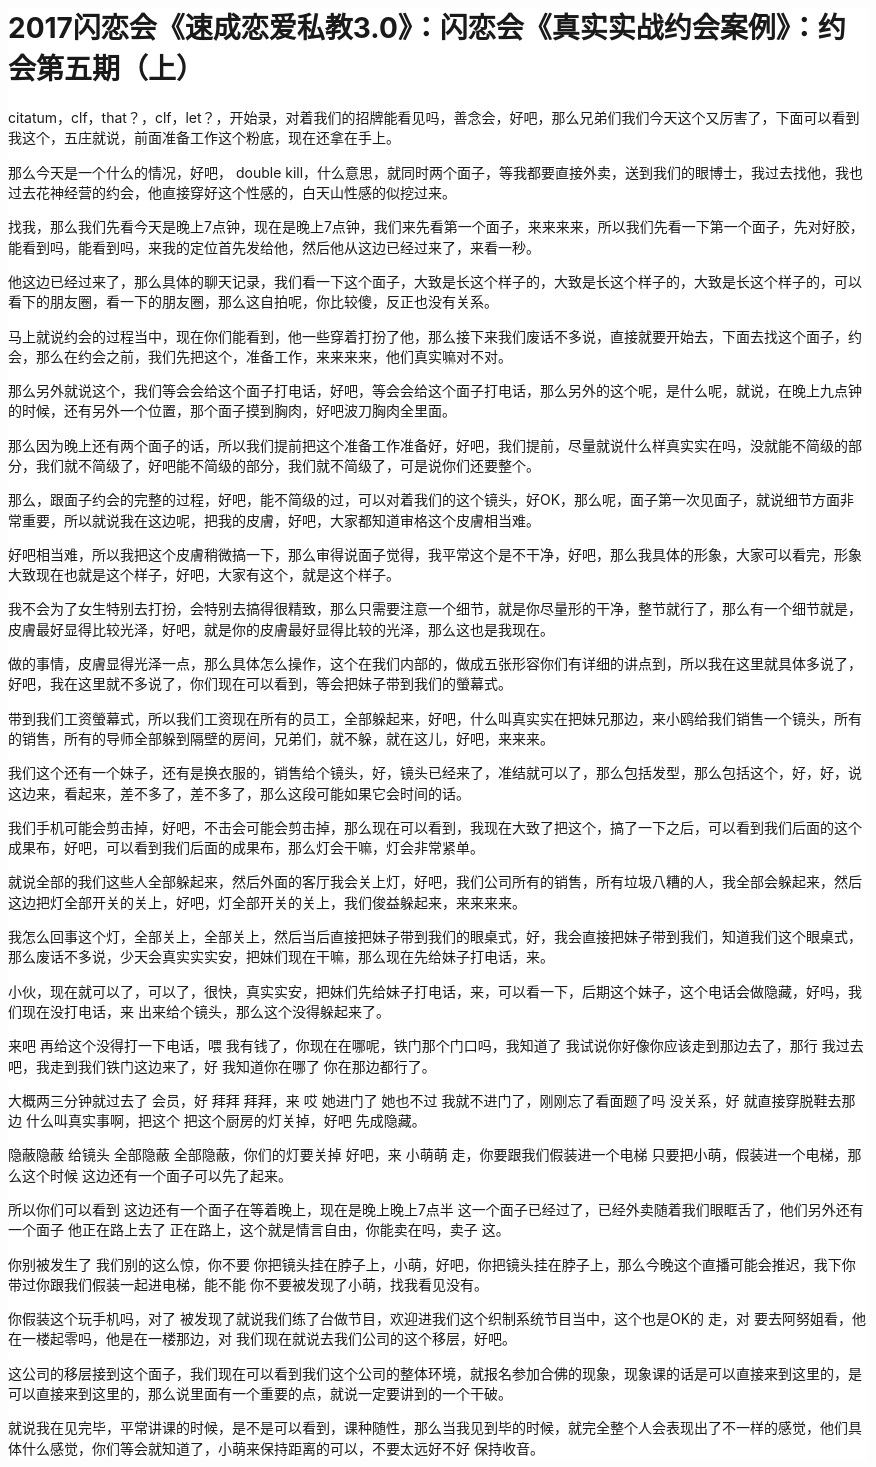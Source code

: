 # 2017闪恋会《速成恋爱私教3.0》：闪恋会《真实实战约会案例》：约会第五期（上）

 citatum，clf，that？，clf，let？，开始录，对着我们的招牌能看见吗，善念会，好吧，那么兄弟们我们今天这个又厉害了，下面可以看到我这个，五庄就说，前面准备工作这个粉底，现在还拿在手上。

那么今天是一个什么的情况，好吧， double kill，什么意思，就同时两个面子，等我都要直接外卖，送到我们的眼博士，我过去找他，我也过去花神经营的约会，他直接穿好这个性感的，白天山性感的似挖过来。

找我，那么我们先看今天是晚上7点钟，现在是晚上7点钟，我们来先看第一个面子，来来来来，所以我们先看一下第一个面子，先对好胶，能看到吗，能看到吗，来我的定位首先发给他，然后他从这边已经过来了，来看一秒。

他这边已经过来了，那么具体的聊天记录，我们看一下这个面子，大致是长这个样子的，大致是长这个样子的，大致是长这个样子的，可以看下的朋友圈，看一下的朋友圈，那么这自拍呢，你比较傻，反正也没有关系。

马上就说约会的过程当中，现在你们能看到，他一些穿着打扮了他，那么接下来我们废话不多说，直接就要开始去，下面去找这个面子，约会，那么在约会之前，我们先把这个，准备工作，来来来来，他们真实嘛对不对。

那么另外就说这个，我们等会会给这个面子打电话，好吧，等会会给这个面子打电话，那么另外的这个呢，是什么呢，就说，在晚上九点钟的时候，还有另外一个位置，那个面子摸到胸肉，好吧波刀胸肉全里面。

那么因为晚上还有两个面子的话，所以我们提前把这个准备工作准备好，好吧，我们提前，尽量就说什么样真实实在吗，没就能不简级的部分，我们就不简级了，好吧能不简级的部分，我们就不简级了，可是说你们还要整个。

那么，跟面子约会的完整的过程，好吧，能不简级的过，可以对着我们的这个镜头，好OK，那么呢，面子第一次见面子，就说细节方面非常重要，所以就说我在这边呢，把我的皮膚，好吧，大家都知道审格这个皮膚相当难。

好吧相当难，所以我把这个皮膚稍微搞一下，那么审得说面子觉得，我平常这个是不干净，好吧，那么我具体的形象，大家可以看完，形象大致现在也就是这个样子，好吧，大家有这个，就是这个样子。

我不会为了女生特别去打扮，会特别去搞得很精致，那么只需要注意一个细节，就是你尽量形的干净，整节就行了，那么有一个细节就是，皮膚最好显得比较光泽，好吧，就是你的皮膚最好显得比较的光泽，那么这也是我现在。

做的事情，皮膚显得光泽一点，那么具体怎么操作，这个在我们内部的，做成五张形容你们有详细的讲点到，所以我在这里就具体多说了，好吧，我在这里就不多说了，你们现在可以看到，等会把妹子带到我们的螢幕式。

带到我们工资螢幕式，所以我们工资现在所有的员工，全部躲起来，好吧，什么叫真实实在把妹兄那边，来小鸥给我们销售一个镜头，所有的销售，所有的导师全部躲到隔壁的房间，兄弟们，就不躲，就在这儿，好吧，来来来。

我们这个还有一个妹子，还有是换衣服的，销售给个镜头，好，镜头已经来了，准结就可以了，那么包括发型，那么包括这个，好，好，说这边来，看起来，差不多了，差不多了，那么这段可能如果它会时间的话。

我们手机可能会剪击掉，好吧，不击会可能会剪击掉，那么现在可以看到，我现在大致了把这个，搞了一下之后，可以看到我们后面的这个成果布，好吧，可以看到我们后面的成果布，那么灯会干嘛，灯会非常紧单。

就说全部的我们这些人全部躲起来，然后外面的客厅我会关上灯，好吧，我们公司所有的销售，所有垃圾八糟的人，我全部会躲起来，然后这边把灯全部开关的关上，好吧，灯全部开关的关上，我们俊益躲起来，来来来来。

我怎么回事这个灯，全部关上，全部关上，然后当后直接把妹子带到我们的眼桌式，好，我会直接把妹子带到我们，知道我们这个眼桌式，那么废话不多说，少天会真实实实安，把妹们现在干嘛，那么现在先给妹子打电话，来。

小伙，现在就可以了，可以了，很快，真实实安，把妹们先给妹子打电话，来，可以看一下，后期这个妹子，这个电话会做隐藏，好吗，我们现在没打电话，来 出来给个镜头，那么这个没得躲起来了。

来吧 再给这个没得打一下电话，喂 我有钱了，你现在在哪呢，铁门那个门口吗，我知道了 我试说你好像你应该走到那边去了，那行 我过去吧，我走到我们铁门这边来了，好 我知道你在哪了 你在那边都行了。

大概两三分钟就过去了 会员，好 拜拜 拜拜，来 哎 她进门了 她也不过 我就不进门了，刚刚忘了看面题了吗 没关系，好 就直接穿脱鞋去那边 什么叫真实事啊，把这个 把这个厨房的灯关掉，好吧 先成隐藏。

隐蔽隐蔽 给镜头 全部隐蔽 全部隐蔽，你们的灯要关掉 好吧，来 小萌萌 走，你要跟我们假装进一个电梯 只要把小萌，假装进一个电梯，那么这个时候 这边还有一个面子可以先了起来。

所以你们可以看到 这边还有一个面子在等着晚上，现在是晚上晚上7点半 这一个面子已经过了，已经外卖随着我们眼眶舌了，他们另外还有一个面子 他正在路上去了 正在路上，这个就是情言自由，你能卖在吗，卖子 这。

你别被发生了 我们别的这么惊，你不要 你把镜头挂在脖子上，小萌，好吧，你把镜头挂在脖子上，那么今晚这个直播可能会推迟，我下你带过你跟我们假装一起进电梯，能不能 你不要被发现了小萌，找我看见没有。

你假装这个玩手机吗，对了 被发现了就说我们练了台做节目，欢迎进我们这个织制系统节目当中，这个也是OK的 走，对 要去阿努姐看，他在一楼起零吗，他是在一楼那边，对 我们现在就说去我们公司的这个移层，好吧。

这公司的移层接到这个面子，我们现在可以看到我们这个公司的整体环境，就报名参加合佛的现象，现象课的话是可以直接来到这里的，是可以直接来到这里的，那么说里面有一个重要的点，就说一定要讲到的一个干破。

就说我在见完毕，平常讲课的时候，是不是可以看到，课种随性，那么当我见到毕的时候，就完全整个人会表现出了不一样的感觉，他们具体什么感觉，你们等会就知道了，小萌来保持距离的可以，不要太远好不好 保持收音。
